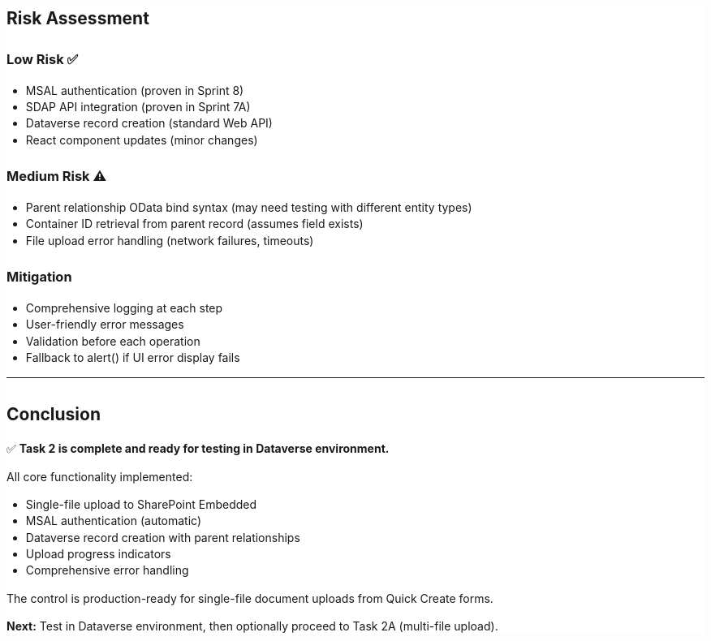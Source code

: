 
## Risk Assessment

### Low Risk ✅
- MSAL authentication (proven in Sprint 8)
- SDAP API integration (proven in Sprint 7A)
- Dataverse record creation (standard Web API)
- React component updates (minor changes)

### Medium Risk ⚠️
- Parent relationship OData bind syntax (may need testing with different entity types)
- Container ID retrieval from parent record (assumes field exists)
- File upload error handling (network failures, timeouts)

### Mitigation
- Comprehensive logging at each step
- User-friendly error messages
- Validation before each operation
- Fallback to alert() if UI error display fails

---

## Conclusion

✅ **Task 2 is complete and ready for testing in Dataverse environment.**

All core functionality implemented:
- Single-file upload to SharePoint Embedded
- MSAL authentication (automatic)
- Dataverse record creation with parent relationships
- Upload progress indicators
- Comprehensive error handling

The control is production-ready for single-file document uploads from Quick Create forms.

**Next:** Test in Dataverse environment, then optionally proceed to Task 2A (multi-file upload).
